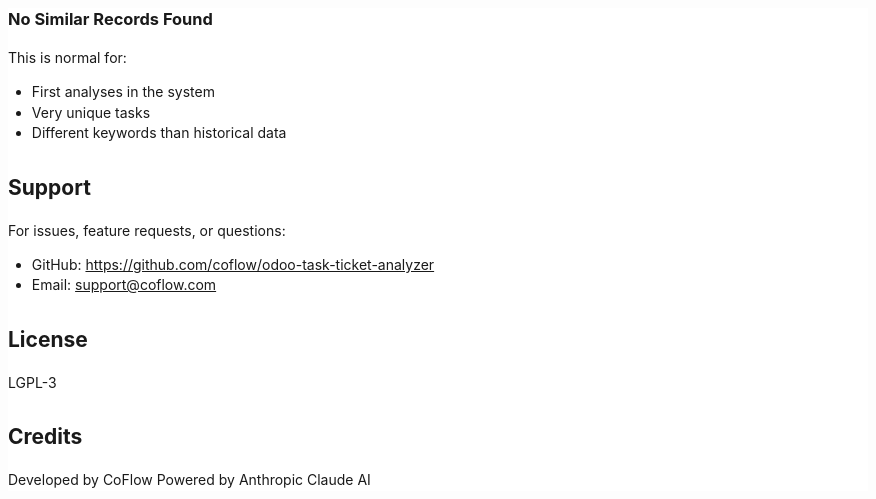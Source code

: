 ### No Similar Records Found

This is normal for:
- First analyses in the system
- Very unique tasks
- Different keywords than historical data

## Support

For issues, feature requests, or questions:
- GitHub: https://github.com/coflow/odoo-task-ticket-analyzer
- Email: support@coflow.com

## License

LGPL-3

## Credits

Developed by CoFlow
Powered by Anthropic Claude AI
